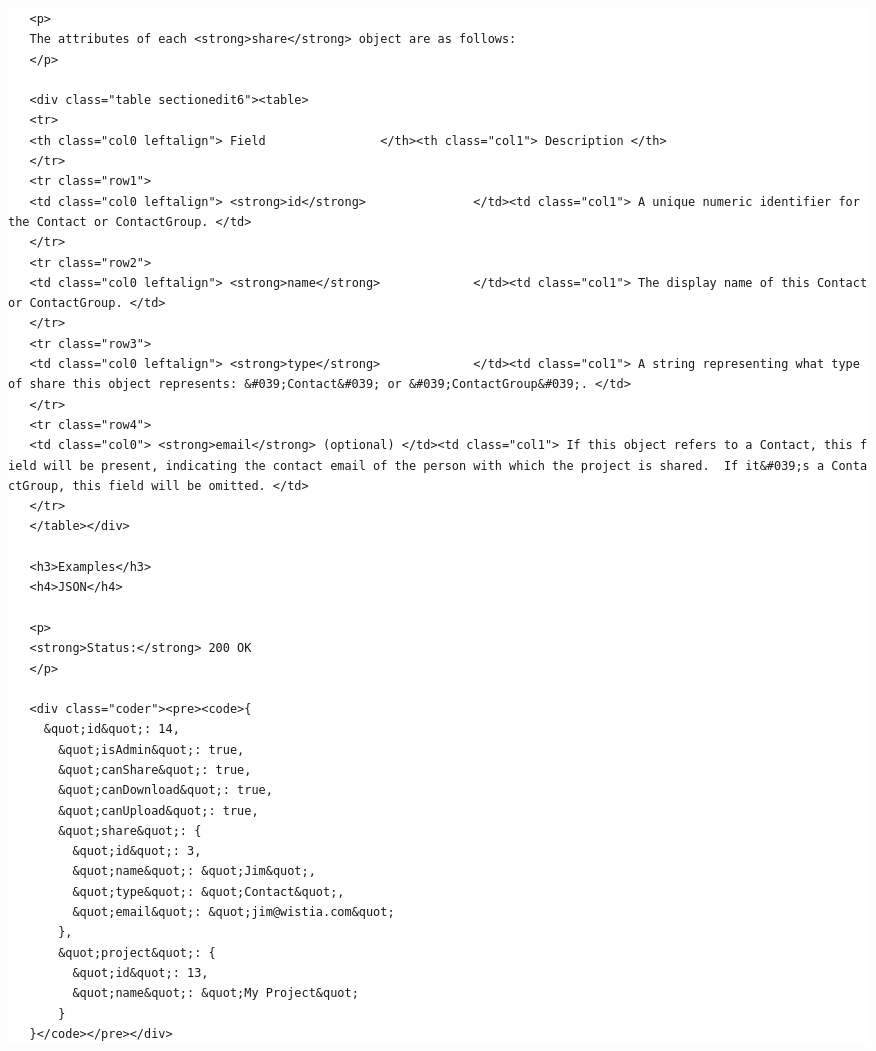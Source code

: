        <p>
       The attributes of each <strong>share</strong> object are as follows:
       </p>

       <div class="table sectionedit6"><table>
       <tr>
       <th class="col0 leftalign"> Field                </th><th class="col1"> Description </th>
       </tr>
       <tr class="row1">
       <td class="col0 leftalign"> <strong>id</strong>               </td><td class="col1"> A unique numeric identifier for the Contact or ContactGroup. </td>
       </tr>
       <tr class="row2">
       <td class="col0 leftalign"> <strong>name</strong>             </td><td class="col1"> The display name of this Contact or ContactGroup. </td>
       </tr>
       <tr class="row3">
       <td class="col0 leftalign"> <strong>type</strong>             </td><td class="col1"> A string representing what type of share this object represents: &#039;Contact&#039; or &#039;ContactGroup&#039;. </td>
       </tr>
       <tr class="row4">
       <td class="col0"> <strong>email</strong> (optional) </td><td class="col1"> If this object refers to a Contact, this field will be present, indicating the contact email of the person with which the project is shared.  If it&#039;s a ContactGroup, this field will be omitted. </td>
       </tr>
       </table></div>

       <h3>Examples</h3>
       <h4>JSON</h4>

       <p>
       <strong>Status:</strong> 200 OK
       </p>

       <div class="coder"><pre><code>{
         &quot;id&quot;: 14,
           &quot;isAdmin&quot;: true,
           &quot;canShare&quot;: true,
           &quot;canDownload&quot;: true,
           &quot;canUpload&quot;: true,
           &quot;share&quot;: {
             &quot;id&quot;: 3,
             &quot;name&quot;: &quot;Jim&quot;,
             &quot;type&quot;: &quot;Contact&quot;,
             &quot;email&quot;: &quot;jim@wistia.com&quot;
           },
           &quot;project&quot;: {
             &quot;id&quot;: 13,
             &quot;name&quot;: &quot;My Project&quot;
           }
       }</code></pre></div>
